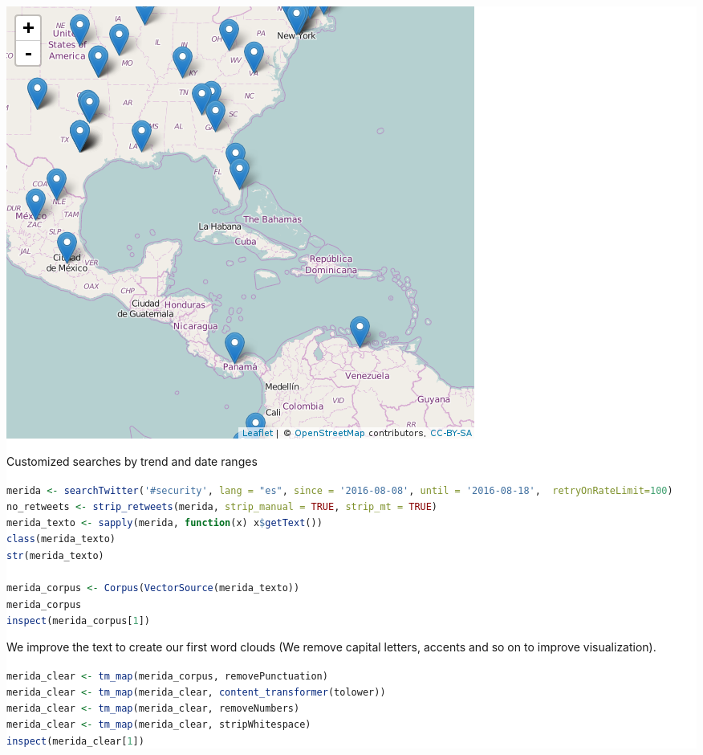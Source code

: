 ![](/images/Rplot.png)

Customized searches by trend and date ranges

~~~R
merida <- searchTwitter('#security', lang = "es", since = '2016-08-08', until = '2016-08-18',  retryOnRateLimit=100)
no_retweets <- strip_retweets(merida, strip_manual = TRUE, strip_mt = TRUE) 
merida_texto <- sapply(merida, function(x) x$getText()) 
class(merida_texto)
str(merida_texto)

merida_corpus <- Corpus(VectorSource(merida_texto))
merida_corpus
inspect(merida_corpus[1])
~~~

We improve the text to create our first word clouds (We remove capital letters, accents and so on to improve visualization). 

~~~R
merida_clear <- tm_map(merida_corpus, removePunctuation) 
merida_clear <- tm_map(merida_clear, content_transformer(tolower)) 
merida_clear <- tm_map(merida_clear, removeNumbers) 
merida_clear <- tm_map(merida_clear, stripWhitespace)
inspect(merida_clear[1])
~~~
